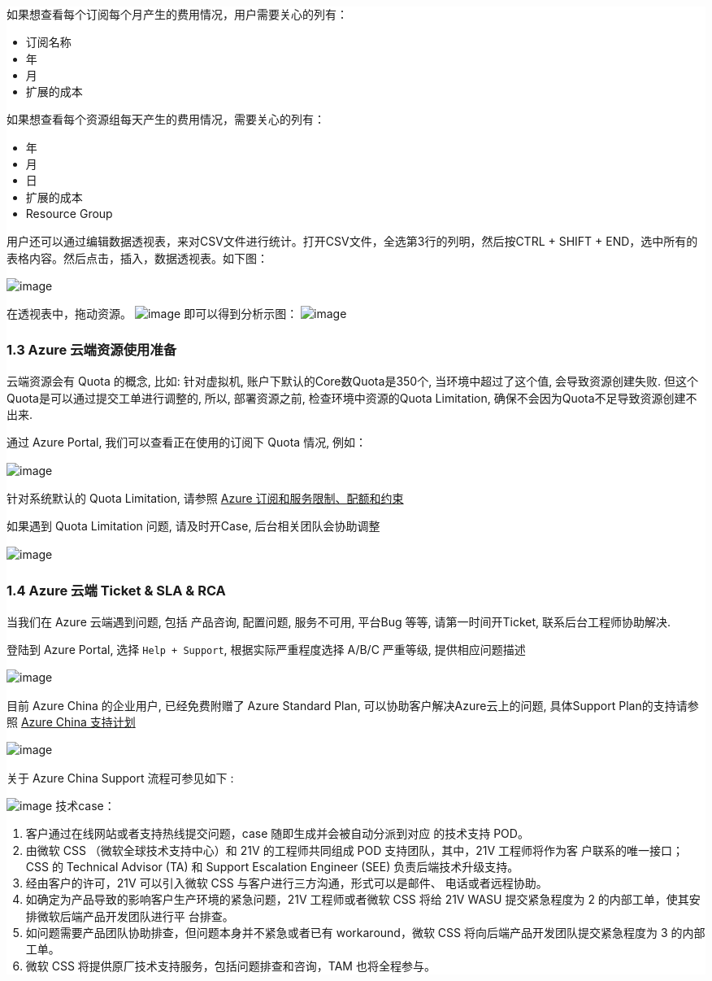 如果想查看每个订阅每个月产生的费用情况，用户需要关心的列有：
- 订阅名称
- 年
- 月
- 扩展的成本 
    
如果想查看每个资源组每天产生的费用情况，需要关心的列有：
+ 年
+ 月
+ 日
+ 扩展的成本
+ Resource Group

用户还可以通过编辑数据透视表，来对CSV文件进行统计。打开CSV文件，全选第3行的列明，然后按CTRL + SHIFT + END，选中所有的表格内容。然后点击，插入，数据透视表。如下图：

![image](https://github.com/ChinaOcpPTS/OCPChinaPTSALLDOCS/blob/master/03.Azure%E8%B5%84%E6%96%99%E5%90%88%E9%9B%86/New_Customer_Onboard/files/images/onboarding6.png?raw=true)

在透视表中，拖动资源。
![image](https://github.com/ChinaOcpPTS/OCPChinaPTSALLDOCS/blob/master/03.Azure%E8%B5%84%E6%96%99%E5%90%88%E9%9B%86/New_Customer_Onboard/files/images/onboarding7.png?raw=true)
即可以得到分析示图：
![image](https://github.com/ChinaOcpPTS/OCPChinaPTSALLDOCS/blob/master/03.Azure%E8%B5%84%E6%96%99%E5%90%88%E9%9B%86/New_Customer_Onboard/files/images/onboarding8.png?raw=true)

### 1.3 Azure 云端资源使用准备

云端资源会有 Quota 的概念, 比如: 针对虚拟机, 账户下默认的Core数Quota是350个, 当环境中超过了这个值, 会导致资源创建失败. 但这个Quota是可以通过提交工单进行调整的, 所以, 部署资源之前, 检查环境中资源的Quota Limitation, 确保不会因为Quota不足导致资源创建不出来.

通过 Azure Portal, 我们可以查看正在使用的订阅下 Quota 情况, 例如：

![image](./files/images/x08.png)

针对系统默认的 Quota Limitation, 请参照 [Azure 订阅和服务限制、配额和约束](https://docs.azure.cn/zh-cn/azure-subscription-service-limits)

如果遇到 Quota Limitation 问题, 请及时开Case, 后台相关团队会协助调整

![image](./files/images/x09.png)

### 1.4 Azure 云端 Ticket & SLA & RCA

当我们在 Azure 云端遇到问题, 包括 产品咨询, 配置问题, 服务不可用, 平台Bug 等等, 请第一时间开Ticket, 联系后台工程师协助解决.

登陆到 Azure Portal, 选择 `Help + Support`, 根据实际严重程度选择 A/B/C 严重等级, 提供相应问题描述

![image](./files/images/x10.png)

目前 Azure China 的企业用户, 已经免费附赠了 Azure Standard Plan, 可以协助客户解决Azure云上的问题, 具体Support Plan的支持请参照 [Azure China 支持计划](https://www.azure.cn/support/plans/)

![image](./files/images/x11.png)

关于 Azure China Support 流程可参见如下 :

![image](https://github.com/ChinaOcpPTS/OCPChinaPTSALLDOCS/blob/master/03.Azure%E8%B5%84%E6%96%99%E5%90%88%E9%9B%86/New_Customer_Onboard/files/images/onboarding9.png?raw=true) 
技术case：
1.	客户通过在线网站或者支持热线提交问题，case 随即生成并会被自动分派到对应 的技术支持 POD。 
2.	由微软 CSS （微软全球技术支持中心）和 21V 的工程师共同组成 POD 支持团队，其中，21V 工程师将作为客 户联系的唯一接口；CSS 的 Technical Advisor (TA) 和 Support Escalation Engineer (SEE) 负责后端技术升级支持。 
3.	经由客户的许可，21V 可以引入微软 CSS 与客户进行三方沟通，形式可以是邮件、 电话或者远程协助。 
4.	如确定为产品导致的影响客户生产环境的紧急问题，21V 工程师或者微软 CSS 将给 21V WASU 提交紧急程度为 2 的内部工单，使其安排微软后端产品开发团队进行平 台排查。 
5.	如问题需要产品团队协助排查，但问题本身并不紧急或者已有 workaround，微软 CSS 将向后端产品开发团队提交紧急程度为 3 的内部工单。
6.	微软 CSS 将提供原厂技术支持服务，包括问题排查和咨询，TAM 也将全程参与。
